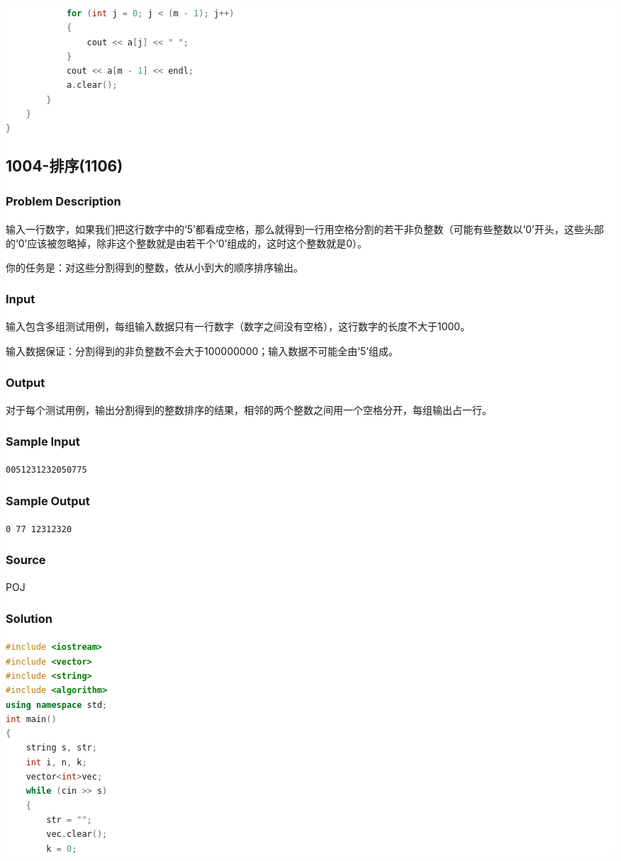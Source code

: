 ```c++
			for (int j = 0; j < (m - 1); j++)
			{
				cout << a[j] << " ";
			}
			cout << a[m - 1] << endl;
			a.clear();
		}
	}
}
```

## 1004-排序(1106)

### Problem Description

输入一行数字，如果我们把这行数字中的‘5’都看成空格，那么就得到一行用空格分割的若干非负整数（可能有些整数以‘0’开头，这些头部的‘0’应该被忽略掉，除非这个整数就是由若干个‘0’组成的，这时这个整数就是0）。

你的任务是：对这些分割得到的整数，依从小到大的顺序排序输出。



### Input

输入包含多组测试用例，每组输入数据只有一行数字（数字之间没有空格），这行数字的长度不大于1000。  

输入数据保证：分割得到的非负整数不会大于100000000；输入数据不可能全由‘5’组成。

### Output

对于每个测试用例，输出分割得到的整数排序的结果，相邻的两个整数之间用一个空格分开，每组输出占一行。

### Sample Input

```
0051231232050775
```

### Sample Output

```
0 77 12312320
```

### Source

POJ

### Solution

```c++
#include <iostream>
#include <vector>
#include <string>
#include <algorithm>
using namespace std;
int main()
{
	string s, str;
	int i, n, k;
	vector<int>vec;
	while (cin >> s)
	{
		str = "";
		vec.clear();
		k = 0;
```